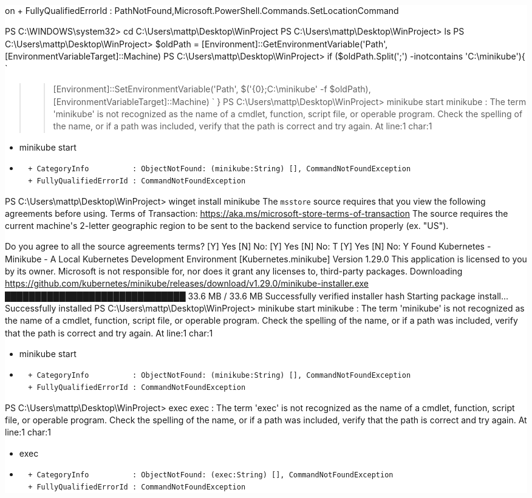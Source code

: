    on
    + FullyQualifiedErrorId : PathNotFound,Microsoft.PowerShell.Commands.SetLocationCommand

PS C:\WINDOWS\system32> cd C:\Users\mattp\Desktop\WinProject
PS C:\Users\mattp\Desktop\WinProject> ls
PS C:\Users\mattp\Desktop\WinProject> $oldPath = [Environment]::GetEnvironmentVariable('Path', [EnvironmentVariableTarget]::Machine)
PS C:\Users\mattp\Desktop\WinProject> if ($oldPath.Split(';') -inotcontains 'C:\minikube'){ `
>>   [Environment]::SetEnvironmentVariable('Path', $('{0};C:\minikube' -f $oldPath), [EnvironmentVariableTarget]::Machine) `
>> }
PS C:\Users\mattp\Desktop\WinProject> minikube start
minikube : The term 'minikube' is not recognized as the name of a cmdlet, function, script file, or operable program.
Check the spelling of the name, or if a path was included, verify that the path is correct and try again.
At line:1 char:1
+ minikube start
+ ~~~~~~~~
    + CategoryInfo          : ObjectNotFound: (minikube:String) [], CommandNotFoundException
    + FullyQualifiedErrorId : CommandNotFoundException

PS C:\Users\mattp\Desktop\WinProject> winget install minikube
The `msstore` source requires that you view the following agreements before using.
Terms of Transaction: https://aka.ms/microsoft-store-terms-of-transaction
The source requires the current machine's 2-letter geographic region to be sent to the backend service to function properly (ex. "US").

Do you agree to all the source agreements terms?
[Y] Yes  [N] No:
[Y] Yes  [N] No: T
[Y] Yes  [N] No: Y
Found Kubernetes - Minikube - A Local Kubernetes Development Environment [Kubernetes.minikube] Version 1.29.0
This application is licensed to you by its owner.
Microsoft is not responsible for, nor does it grant any licenses to, third-party packages.
Downloading https://github.com/kubernetes/minikube/releases/download/v1.29.0/minikube-installer.exe
  ██████████████████████████████  33.6 MB / 33.6 MB
Successfully verified installer hash
Starting package install...
Successfully installed
PS C:\Users\mattp\Desktop\WinProject> minikube start
minikube : The term 'minikube' is not recognized as the name of a cmdlet, function, script file, or operable program.
Check the spelling of the name, or if a path was included, verify that the path is correct and try again.
At line:1 char:1
+ minikube start
+ ~~~~~~~~
    + CategoryInfo          : ObjectNotFound: (minikube:String) [], CommandNotFoundException
    + FullyQualifiedErrorId : CommandNotFoundException

PS C:\Users\mattp\Desktop\WinProject> exec
exec : The term 'exec' is not recognized as the name of a cmdlet, function, script file, or operable program. Check
the spelling of the name, or if a path was included, verify that the path is correct and try again.
At line:1 char:1
+ exec
+ ~~~~
    + CategoryInfo          : ObjectNotFound: (exec:String) [], CommandNotFoundException
    + FullyQualifiedErrorId : CommandNotFoundException
